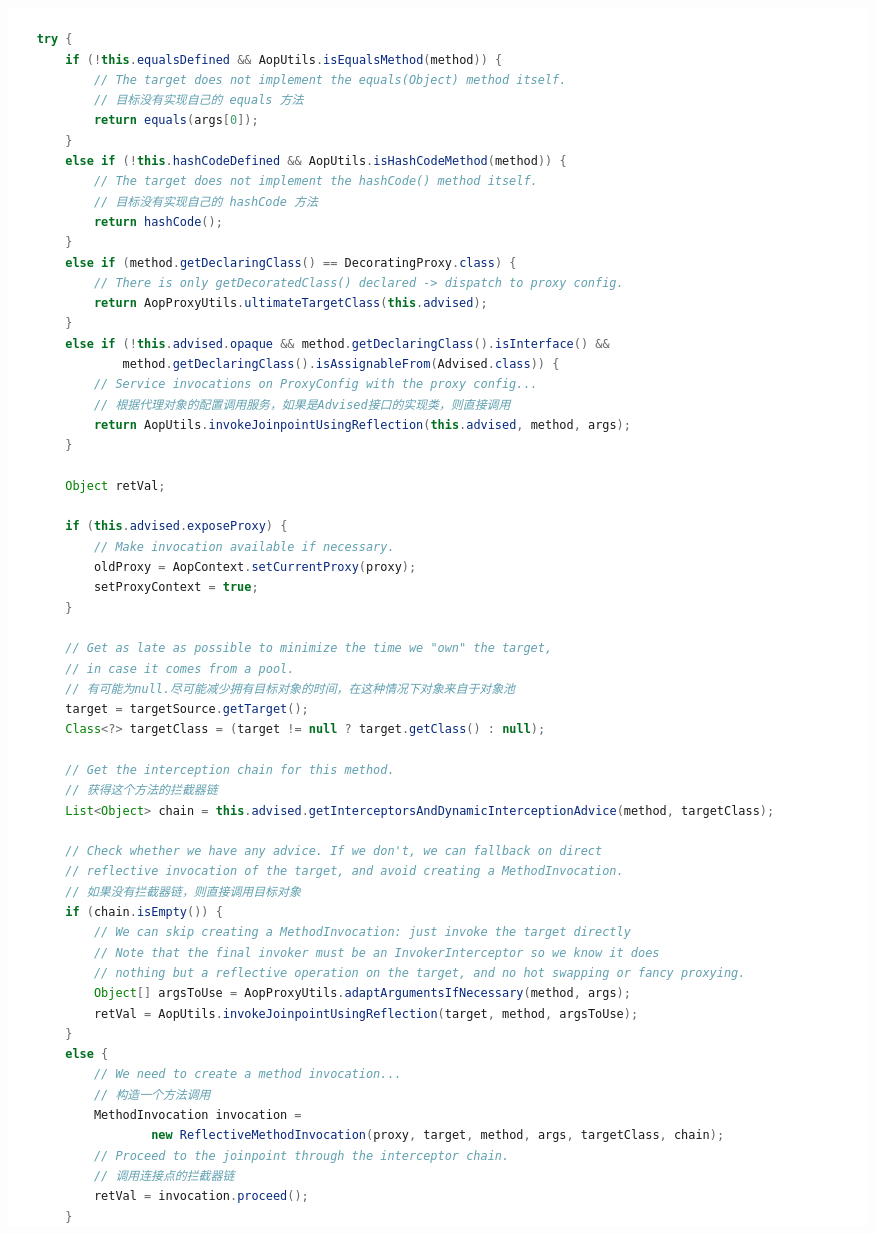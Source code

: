 ```java

    try {
        if (!this.equalsDefined && AopUtils.isEqualsMethod(method)) {
            // The target does not implement the equals(Object) method itself.
            // 目标没有实现自己的 equals 方法
            return equals(args[0]);
        }
        else if (!this.hashCodeDefined && AopUtils.isHashCodeMethod(method)) {
            // The target does not implement the hashCode() method itself.
            // 目标没有实现自己的 hashCode 方法
            return hashCode();
        }
        else if (method.getDeclaringClass() == DecoratingProxy.class) {
            // There is only getDecoratedClass() declared -> dispatch to proxy config.
            return AopProxyUtils.ultimateTargetClass(this.advised);
        }
        else if (!this.advised.opaque && method.getDeclaringClass().isInterface() &&
                method.getDeclaringClass().isAssignableFrom(Advised.class)) {
            // Service invocations on ProxyConfig with the proxy config...
            // 根据代理对象的配置调用服务，如果是Advised接口的实现类，则直接调用
            return AopUtils.invokeJoinpointUsingReflection(this.advised, method, args);
        }

        Object retVal;

        if (this.advised.exposeProxy) {
            // Make invocation available if necessary.
            oldProxy = AopContext.setCurrentProxy(proxy);
            setProxyContext = true;
        }

        // Get as late as possible to minimize the time we "own" the target,
        // in case it comes from a pool.
        // 有可能为null.尽可能减少拥有目标对象的时间，在这种情况下对象来自于对象池
        target = targetSource.getTarget();
        Class<?> targetClass = (target != null ? target.getClass() : null);

        // Get the interception chain for this method.
        // 获得这个方法的拦截器链
        List<Object> chain = this.advised.getInterceptorsAndDynamicInterceptionAdvice(method, targetClass);

        // Check whether we have any advice. If we don't, we can fallback on direct
        // reflective invocation of the target, and avoid creating a MethodInvocation.
        // 如果没有拦截器链，则直接调用目标对象
        if (chain.isEmpty()) {
            // We can skip creating a MethodInvocation: just invoke the target directly
            // Note that the final invoker must be an InvokerInterceptor so we know it does
            // nothing but a reflective operation on the target, and no hot swapping or fancy proxying.
            Object[] argsToUse = AopProxyUtils.adaptArgumentsIfNecessary(method, args);
            retVal = AopUtils.invokeJoinpointUsingReflection(target, method, argsToUse);
        }
        else {
            // We need to create a method invocation...
            // 构造一个方法调用
            MethodInvocation invocation =
                    new ReflectiveMethodInvocation(proxy, target, method, args, targetClass, chain);
            // Proceed to the joinpoint through the interceptor chain.
            // 调用连接点的拦截器链
            retVal = invocation.proceed();
        }
```